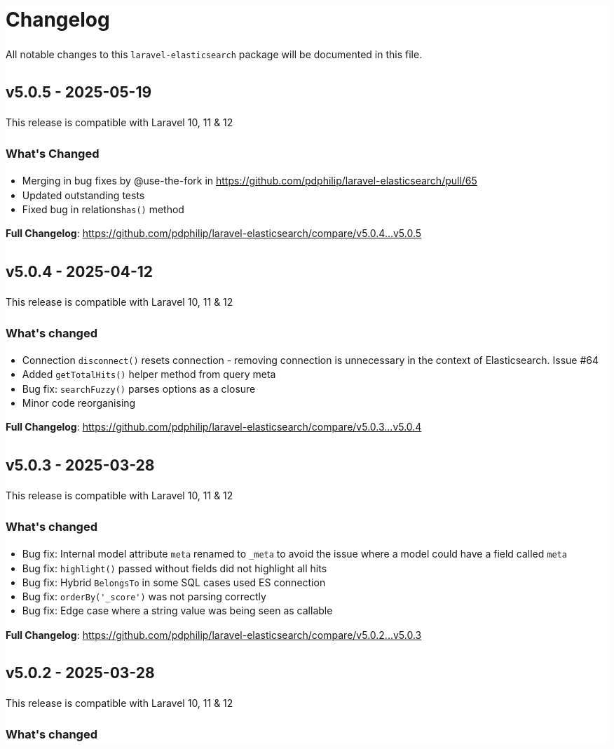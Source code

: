 # Changelog

All notable changes to this `laravel-elasticsearch` package will be documented in this file.

## v5.0.5 - 2025-05-19

This release is compatible with Laravel 10, 11 & 12

### What's Changed

* Merging in bug fixes  by @use-the-fork in https://github.com/pdphilip/laravel-elasticsearch/pull/65
* Updated outstanding tests
* Fixed bug in  relations`has()` method

**Full Changelog**: https://github.com/pdphilip/laravel-elasticsearch/compare/v5.0.4...v5.0.5

## v5.0.4 - 2025-04-12

This release is compatible with Laravel 10, 11 & 12

### What's changed

- Connection `disconnect()` resets connection - removing connection is unnecessary in the context of Elasticsearch. Issue #64
- Added `getTotalHits()` helper method from query meta
- Bug fix:  `searchFuzzy()` parses options as a closure
- Minor code reorganising

**Full Changelog**: https://github.com/pdphilip/laravel-elasticsearch/compare/v5.0.3...v5.0.4

## v5.0.3 - 2025-03-28

This release is compatible with Laravel 10, 11 & 12

### What's changed

- Bug fix: Internal model attribute `meta` renamed to `_meta` to avoid the issue where a model could have a field called `meta`
- Bug fix: `highlight()` passed without fields did not highlight all hits
- Bug fix:  Hybrid `BelongsTo` in some SQL cases used ES connection
- Bug fix: `orderBy('_score')` was not parsing correctly
- Bug fix: Edge case where a string value was being seen as callable

**Full Changelog**: https://github.com/pdphilip/laravel-elasticsearch/compare/v5.0.2...v5.0.3

## v5.0.2 - 2025-03-28

This release is compatible with Laravel 10, 11 & 12

### What's changed
